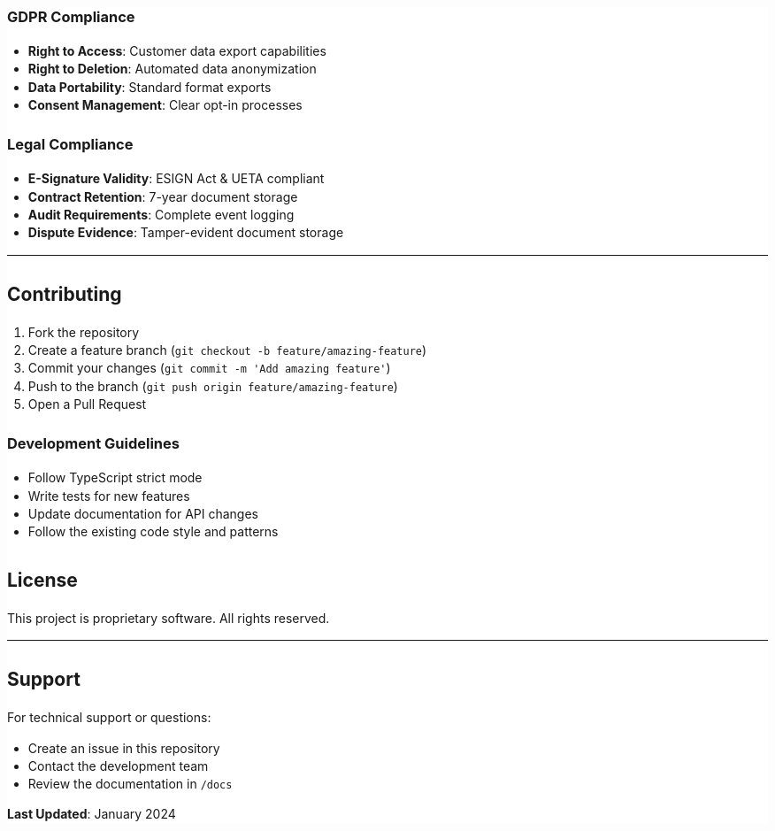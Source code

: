 ### GDPR Compliance
- **Right to Access**: Customer data export capabilities
- **Right to Deletion**: Automated data anonymization
- **Data Portability**: Standard format exports
- **Consent Management**: Clear opt-in processes

### Legal Compliance
- **E-Signature Validity**: ESIGN Act & UETA compliant
- **Contract Retention**: 7-year document storage
- **Audit Requirements**: Complete event logging
- **Dispute Evidence**: Tamper-evident document storage

---

## Contributing

1. Fork the repository
2. Create a feature branch (`git checkout -b feature/amazing-feature`)
3. Commit your changes (`git commit -m 'Add amazing feature'`)
4. Push to the branch (`git push origin feature/amazing-feature`)
5. Open a Pull Request

### Development Guidelines
- Follow TypeScript strict mode
- Write tests for new features
- Update documentation for API changes
- Follow the existing code style and patterns

## License

This project is proprietary software. All rights reserved.

---

## Support

For technical support or questions:
- Create an issue in this repository
- Contact the development team
- Review the documentation in `/docs`

**Last Updated**: January 2024